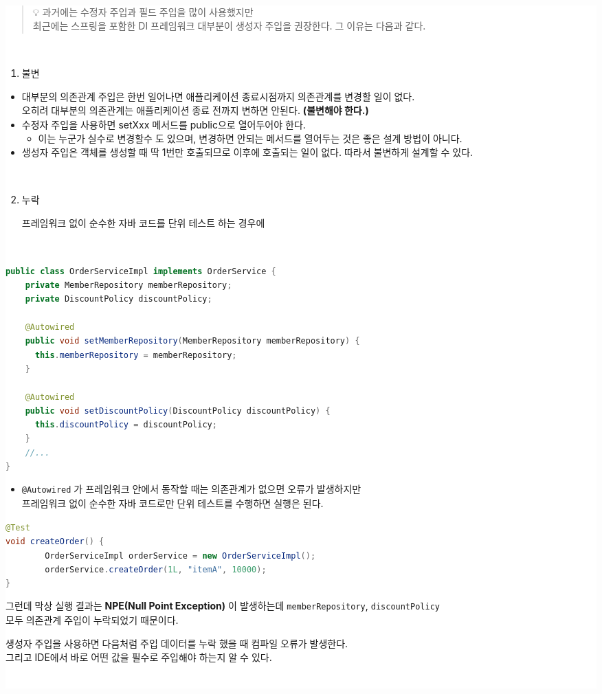 > 💡 과거에는 수정자 주입과 필드 주입을 많이 사용했지만 <br>
> 최근에는 스프링을 포함한 DI 프레임워크 대부분이 생성자 주입을 권장한다. 그 이유는 다음과 같다.

<br>

1. 불변
- 대부분의 의존관계 주입은 한번 일어나면 애플리케이션 종료시점까지 의존관계를 변경할 일이 없다.  
오히려 대부분의 의존관계는 애플리케이션 종료 전까지 변하면 안된다. **(불변해야 한다.)**
- 수정자 주입을 사용하면 setXxx 메서드를 public으로 열어두어야 한다.
  - 이는 누군가 실수로 변경할수 도 있으며, 변경하면 안되는 메서드를 열어두는 것은 좋은 설계 방법이 아니다.
- 생성자 주입은 객체를 생성할 때 딱 1번만 호출되므로 이후에 호출되는 일이 없다. 따라서 불변하게 설계할 수 있다.

<br>

2. 누락
   
    프레임워크 없이 순수한 자바 코드를 단위 테스트 하는 경우에
   
<br>

```java
public class OrderServiceImpl implements OrderService {
    private MemberRepository memberRepository;
    private DiscountPolicy discountPolicy;
    
    @Autowired
    public void setMemberRepository(MemberRepository memberRepository) {
      this.memberRepository = memberRepository;
    }
    
    @Autowired
    public void setDiscountPolicy(DiscountPolicy discountPolicy) {
      this.discountPolicy = discountPolicy;
    }
    //...
}
```

- `@Autowired` 가 프레임워크 안에서 동작할 때는 의존관계가 없으면 오류가 발생하지만  
프레임워크 없이 순수한 자바 코드로만 단위 테스트를 수행하면 실행은 된다.  


```java
@Test
void createOrder() {
		OrderServiceImpl orderService = new OrderServiceImpl();
		orderService.createOrder(1L, "itemA", 10000);
}
```

그런데 막상 실행 결과는 **NPE(Null Point Exception)** 이 발생하는데 `memberRepository`, `discountPolicy`  
모두 의존관계 주입이 누락되었기 때문이다.

생성자 주입을 사용하면 다음처럼 주입 데이터를 누락 했을 때 컴파일 오류가 발생한다.  
그리고 IDE에서 바로 어떤 값을 필수로 주입해야 하는지 알 수 있다.

<br>
